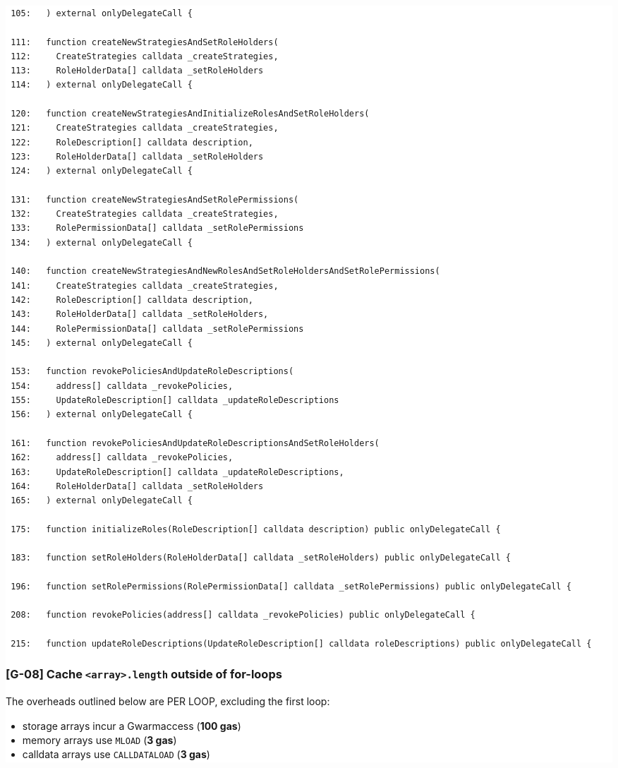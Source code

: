 ```solidity
 105:   ) external onlyDelegateCall {

 111:   function createNewStrategiesAndSetRoleHolders(
 112:     CreateStrategies calldata _createStrategies,
 113:     RoleHolderData[] calldata _setRoleHolders
 114:   ) external onlyDelegateCall {

 120:   function createNewStrategiesAndInitializeRolesAndSetRoleHolders(
 121:     CreateStrategies calldata _createStrategies,
 122:     RoleDescription[] calldata description,
 123:     RoleHolderData[] calldata _setRoleHolders
 124:   ) external onlyDelegateCall {

 131:   function createNewStrategiesAndSetRolePermissions(
 132:     CreateStrategies calldata _createStrategies,
 133:     RolePermissionData[] calldata _setRolePermissions
 134:   ) external onlyDelegateCall {

 140:   function createNewStrategiesAndNewRolesAndSetRoleHoldersAndSetRolePermissions(
 141:     CreateStrategies calldata _createStrategies,
 142:     RoleDescription[] calldata description,
 143:     RoleHolderData[] calldata _setRoleHolders,
 144:     RolePermissionData[] calldata _setRolePermissions
 145:   ) external onlyDelegateCall {

 153:   function revokePoliciesAndUpdateRoleDescriptions(
 154:     address[] calldata _revokePolicies,
 155:     UpdateRoleDescription[] calldata _updateRoleDescriptions
 156:   ) external onlyDelegateCall {

 161:   function revokePoliciesAndUpdateRoleDescriptionsAndSetRoleHolders(
 162:     address[] calldata _revokePolicies,
 163:     UpdateRoleDescription[] calldata _updateRoleDescriptions,
 164:     RoleHolderData[] calldata _setRoleHolders
 165:   ) external onlyDelegateCall {

 175:   function initializeRoles(RoleDescription[] calldata description) public onlyDelegateCall {

 183:   function setRoleHolders(RoleHolderData[] calldata _setRoleHolders) public onlyDelegateCall {

 196:   function setRolePermissions(RolePermissionData[] calldata _setRolePermissions) public onlyDelegateCall {

 208:   function revokePolicies(address[] calldata _revokePolicies) public onlyDelegateCall {

 215:   function updateRoleDescriptions(UpdateRoleDescription[] calldata roleDescriptions) public onlyDelegateCall {
```
### [G-08] Cache `<array>.length` outside of for-loops
The overheads outlined below are PER LOOP, excluding the first loop:
* storage arrays incur a Gwarmaccess (**100 gas**)
* memory arrays use `MLOAD` (**3 gas**)
 * calldata arrays use `CALLDATALOAD` (**3 gas**)
